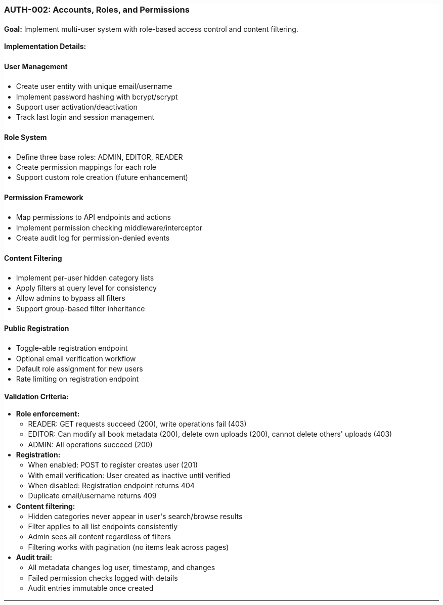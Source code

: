 ### AUTH-002: Accounts, Roles, and Permissions
**Goal:** Implement multi-user system with role-based access control and content filtering.

**Implementation Details:**

#### User Management
- Create user entity with unique email/username
- Implement password hashing with bcrypt/scrypt
- Support user activation/deactivation
- Track last login and session management

#### Role System
- Define three base roles: ADMIN, EDITOR, READER
- Create permission mappings for each role
- Support custom role creation (future enhancement)

#### Permission Framework
- Map permissions to API endpoints and actions
- Implement permission checking middleware/interceptor
- Create audit log for permission-denied events

#### Content Filtering
- Implement per-user hidden category lists
- Apply filters at query level for consistency
- Allow admins to bypass all filters
- Support group-based filter inheritance

#### Public Registration
- Toggle-able registration endpoint
- Optional email verification workflow
- Default role assignment for new users
- Rate limiting on registration endpoint

**Validation Criteria:**
- **Role enforcement:**
  - READER: GET requests succeed (200), write operations fail (403)
  - EDITOR: Can modify all book metadata (200), delete own uploads (200), cannot delete others' uploads (403)
  - ADMIN: All operations succeed (200)
- **Registration:**
  - When enabled: POST to register creates user (201)
  - With email verification: User created as inactive until verified
  - When disabled: Registration endpoint returns 404
  - Duplicate email/username returns 409
- **Content filtering:**
  - Hidden categories never appear in user's search/browse results
  - Filter applies to all list endpoints consistently
  - Admin sees all content regardless of filters
  - Filtering works with pagination (no items leak across pages)
- **Audit trail:**
  - All metadata changes log user, timestamp, and changes
  - Failed permission checks logged with details
  - Audit entries immutable once created

---